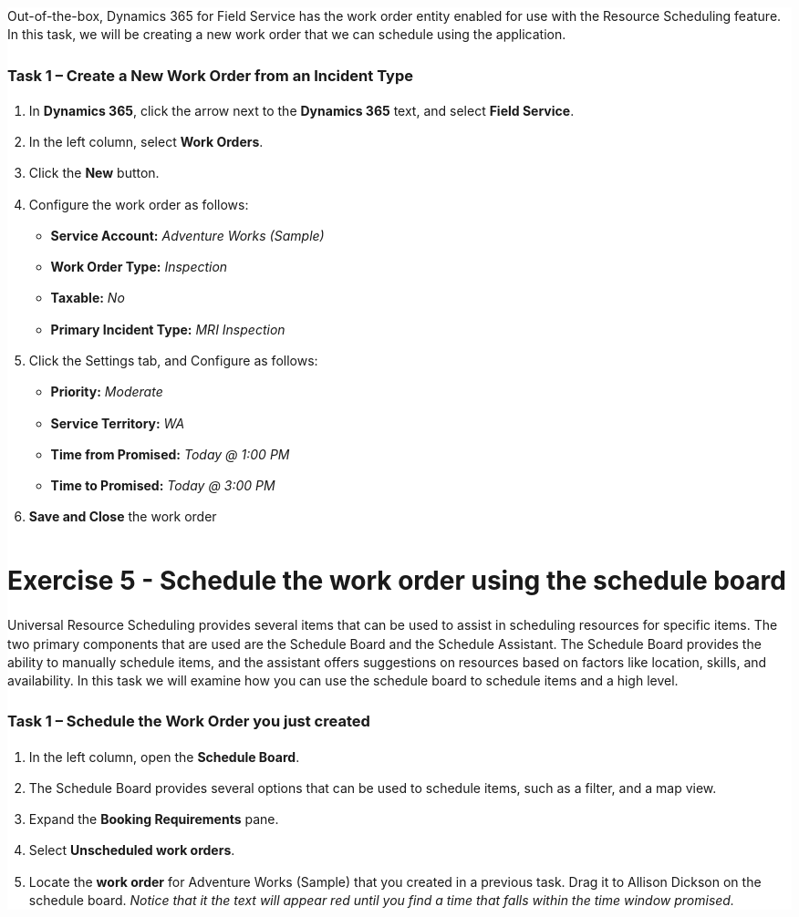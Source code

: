Out-of-the-box, Dynamics 365 for Field Service has the work order entity enabled
for use with the Resource Scheduling feature. In this task, we will be creating
a new work order that we can schedule using the application.

### Task 1 – Create a New Work Order from an Incident Type

1.  In **Dynamics 365**, click the arrow next to the **Dynamics 365** text, and
    select **Field Service**.

2.  In the left column, select **Work Orders**.

3.  Click the **New** button.

4.  Configure the work order as follows:

    -   **Service Account:** *Adventure Works (Sample)*

    -   **Work Order Type:** *Inspection*

    -   **Taxable:** *No*

    -   **Primary Incident Type:** *MRI Inspection*

5.  Click the Settings tab, and Configure as follows:

    -   **Priority:** *Moderate*

    -   **Service Territory:** *WA*

    -   **Time from Promised:** *Today \@ 1:00 PM*

    -   **Time to Promised:** *Today \@ 3:00 PM*

6.  **Save and Close** the work order

Exercise 5 - Schedule the work order using the schedule board
=============================================

Universal Resource Scheduling provides several items that can be used to assist
in scheduling resources for specific items. The two primary components that are
used are the Schedule Board and the Schedule Assistant. The Schedule Board
provides the ability to manually schedule items, and the assistant offers
suggestions on resources based on factors like location, skills, and
availability. In this task we will examine how you can use the schedule board to
schedule items and a high level.

### Task 1 – Schedule the Work Order you just created

1.  In the left column, open the **Schedule Board**.

2.  The Schedule Board provides several options that can be used to schedule
    items, such as a filter, and a map view.

3.  Expand the **Booking Requirements** pane.

4.  Select **Unscheduled work orders**.

5.  Locate the **work order** for Adventure Works (Sample) that you created in a
    previous task. Drag it to Allison Dickson on the schedule board. *Notice
    that it the text will appear red until you find a time that falls within the
    time window promised.*
